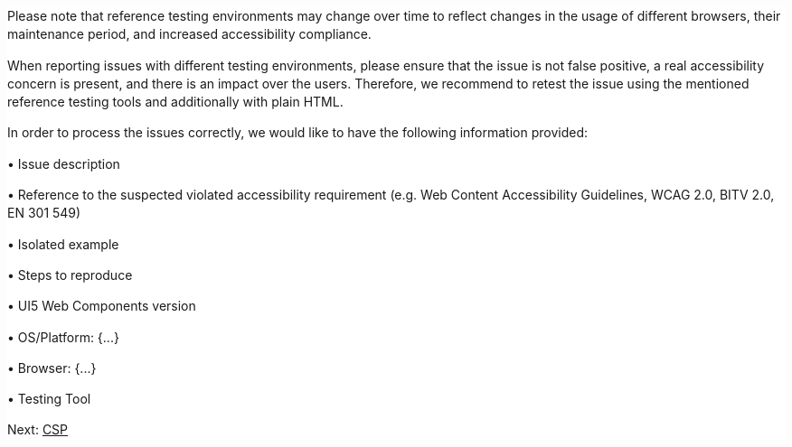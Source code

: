 Please note that reference testing environments may change over time to reflect changes in the usage of different browsers, their maintenance period, and increased accessibility compliance.

When reporting issues with different testing environments, please ensure that the issue is not false positive, a real accessibility concern is present, and there is an impact over the users. Therefore, we recommend to retest the issue using the mentioned reference testing tools and additionally with plain HTML.

In order to process the issues correctly, we would like to have the following information provided:

•	Issue description

•	Reference to the suspected violated accessibility requirement (e.g. Web Content Accessibility Guidelines, WCAG 2.0, BITV 2.0, EN 301 549)

•	Isolated example

•	Steps to reproduce

•	UI5 Web Components version

•	OS/Platform: {...}

•	Browser: {...}

•	Testing Tool

Next: [CSP](../csp)
